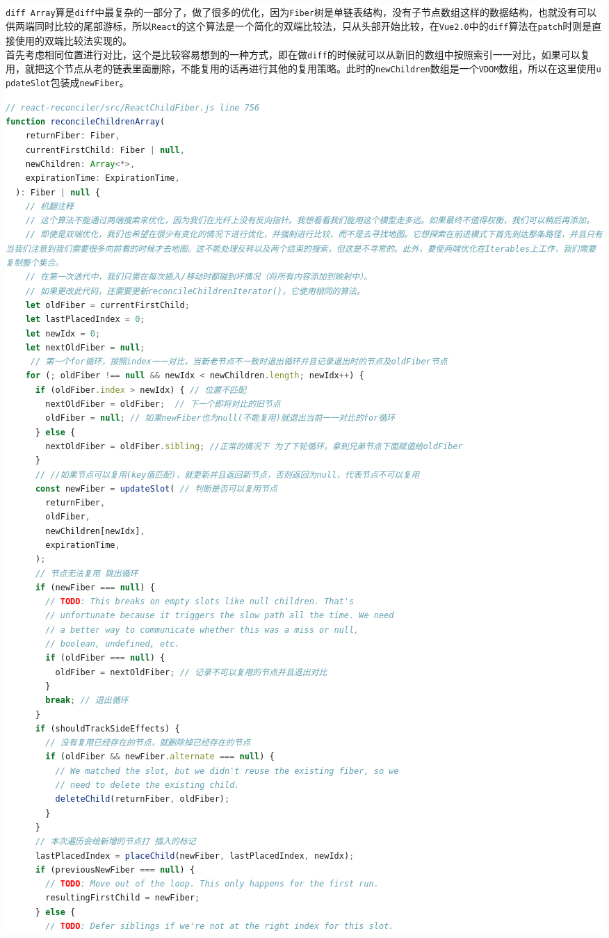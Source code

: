`diff Array`算是`diff`中最复杂的一部分了，做了很多的优化，因为`Fiber`树是单链表结构，没有子节点数组这样的数据结构，也就没有可以供两端同时比较的尾部游标，所以`React`的这个算法是一个简化的双端比较法，只从头部开始比较，在`Vue2.0`中的`diff`算法在`patch`时则是直接使用的双端比较法实现的。  
首先考虑相同位置进行对比，这个是比较容易想到的一种方式，即在做`diff`的时候就可以从新旧的数组中按照索引一一对比，如果可以复用，就把这个节点从老的链表里面删除，不能复用的话再进行其他的复用策略。此时的`newChildren`数组是一个`VDOM`数组，所以在这里使用`updateSlot`包装成`newFiber`。

```javascript
// react-reconciler/src/ReactChildFiber.js line 756
function reconcileChildrenArray(
    returnFiber: Fiber,
    currentFirstChild: Fiber | null,
    newChildren: Array<*>,
    expirationTime: ExpirationTime,
  ): Fiber | null {
    // 机翻注释
    // 这个算法不能通过两端搜索来优化，因为我们在光纤上没有反向指针。我想看看我们能用这个模型走多远。如果最终不值得权衡，我们可以稍后再添加。
    // 即使是双端优化，我们也希望在很少有变化的情况下进行优化，并强制进行比较，而不是去寻找地图。它想探索在前进模式下首先到达那条路径，并且只有当我们注意到我们需要很多向前看的时候才去地图。这不能处理反转以及两个结束的搜索，但这是不寻常的。此外，要使两端优化在Iterables上工作，我们需要复制整个集合。
    // 在第一次迭代中，我们只需在每次插入/移动时都碰到坏情况（将所有内容添加到映射中）。
    // 如果更改此代码，还需要更新reconcileChildrenIterator()，它使用相同的算法。
    let oldFiber = currentFirstChild;
    let lastPlacedIndex = 0;
    let newIdx = 0;
    let nextOldFiber = null;
     // 第一个for循环，按照index一一对比，当新老节点不一致时退出循环并且记录退出时的节点及oldFiber节点
    for (; oldFiber !== null && newIdx < newChildren.length; newIdx++) {
      if (oldFiber.index > newIdx) { // 位置不匹配
        nextOldFiber = oldFiber;  // 下一个即将对比的旧节点
        oldFiber = null; // 如果newFiber也为null(不能复用)就退出当前一一对比的for循环
      } else {
        nextOldFiber = oldFiber.sibling; //正常的情况下 为了下轮循环，拿到兄弟节点下面赋值给oldFiber
      }
      // //如果节点可以复用(key值匹配)，就更新并且返回新节点，否则返回为null，代表节点不可以复用
      const newFiber = updateSlot( // 判断是否可以复用节点
        returnFiber,
        oldFiber,
        newChildren[newIdx],
        expirationTime,
      );
      // 节点无法复用 跳出循环
      if (newFiber === null) {
        // TODO: This breaks on empty slots like null children. That's
        // unfortunate because it triggers the slow path all the time. We need
        // a better way to communicate whether this was a miss or null,
        // boolean, undefined, etc.
        if (oldFiber === null) {
          oldFiber = nextOldFiber; // 记录不可以复用的节点并且退出对比
        }
        break; // 退出循环
      }
      if (shouldTrackSideEffects) {
        // 没有复用已经存在的节点，就删除掉已经存在的节点
        if (oldFiber && newFiber.alternate === null) {
          // We matched the slot, but we didn't reuse the existing fiber, so we
          // need to delete the existing child.
          deleteChild(returnFiber, oldFiber);
        }
      }
      // 本次遍历会给新增的节点打 插入的标记
      lastPlacedIndex = placeChild(newFiber, lastPlacedIndex, newIdx);
      if (previousNewFiber === null) {
        // TODO: Move out of the loop. This only happens for the first run.
        resultingFirstChild = newFiber;
      } else {
        // TODO: Defer siblings if we're not at the right index for this slot.
```